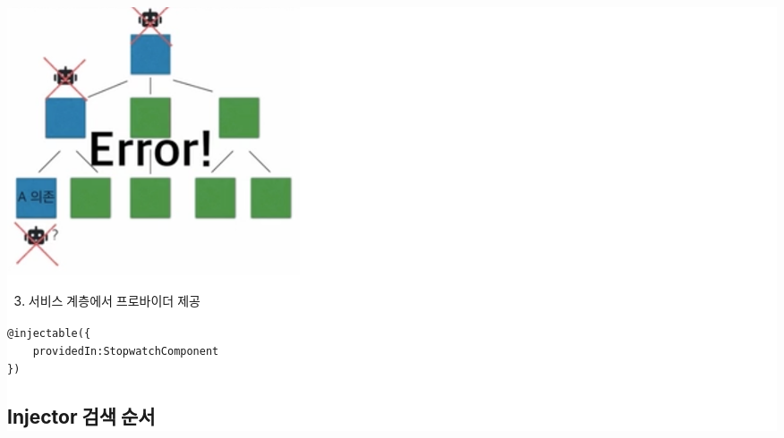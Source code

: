 <img src="./resources/hello-angular-002.png" height=300>



3. 서비스 계층에서 프로바이더 제공

```
@injectable({
	providedIn:StopwatchComponent
})
```



## Injector 검색 순서
